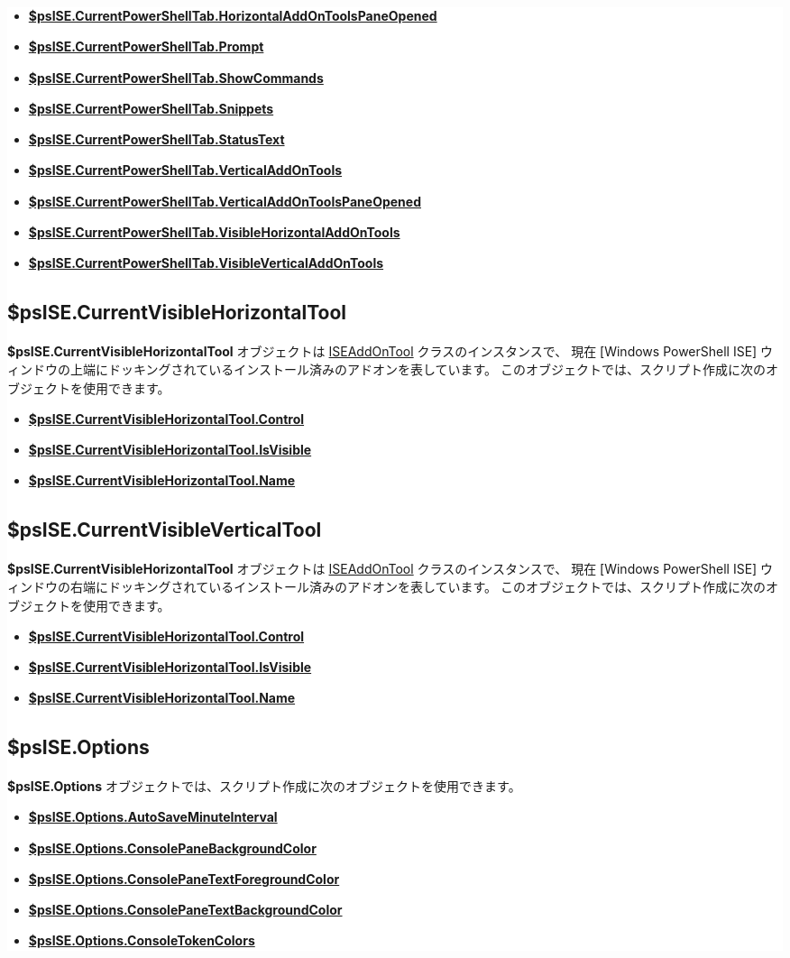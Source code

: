 -   **[$psISE.CurrentPowerShellTab.HorizontalAddOnToolsPaneOpened](The-PowerShellTab-Object.md#HorizontalAddOnToolsPaneOpened)**

-   **[$psISE.CurrentPowerShellTab.Prompt](The-PowerShellTab-Object.md#Prompt)**

-   **[$psISE.CurrentPowerShellTab.ShowCommands](The-PowerShellTab-Object.md#ShowCommands)**

-   **[$psISE.CurrentPowerShellTab.Snippets](The-ISESnippetCollection-Object.md)**

-   **[$psISE.CurrentPowerShellTab.StatusText](The-PowerShellTab-Object.md#StatusText)**

-   **[$psISE.CurrentPowerShellTab.VerticalAddOnTools](The-ISEAddOnToolCollection-Object.md)**

-   **[$psISE.CurrentPowerShellTab.VerticalAddOnToolsPaneOpened](The-PowerShellTab-Object.md#VerticalAddOnToolsPaneOpened)**

-   **[$psISE.CurrentPowerShellTab.VisibleHorizontalAddOnTools](The-ISEAddOnToolCollection-Object.md)**

-   **[$psISE.CurrentPowerShellTab.VisibleVerticalAddOnTools](The-ISEAddOnToolCollection-Object.md)**

##  <a name="CurrentVisibleHorizontalTool"></a> **$psISE.CurrentVisibleHorizontalTool**
 **$psISE.CurrentVisibleHorizontalTool** オブジェクトは [ISEAddOnTool](The-ISEAddOnTool-Object.md) クラスのインスタンスで、 現在 [Windows PowerShell ISE] ウィンドウの上端にドッキングされているインストール済みのアドオンを表しています。 このオブジェクトでは、スクリプト作成に次のオブジェクトを使用できます。

-   **[$psISE.CurrentVisibleHorizontalTool.Control](The-ISEAddOnTool-Object.md#control)**

-   **[$psISE.CurrentVisibleHorizontalTool.IsVisible](The-ISEAddOnTool-Object.md#isvisible)**

-   **[$psISE.CurrentVisibleHorizontalTool.Name](The-ISEAddOnTool-Object.md#name)**

##  <a name="CurrentVisibleVerticalTool"></a> **$psISE.CurrentVisibleVerticalTool**
 **$psISE.CurrentVisibleHorizontalTool** オブジェクトは [ISEAddOnTool](The-ISEAddOnTool-Object.md) クラスのインスタンスで、 現在 [Windows PowerShell ISE] ウィンドウの右端にドッキングされているインストール済みのアドオンを表しています。 このオブジェクトでは、スクリプト作成に次のオブジェクトを使用できます。

-   **[$psISE.CurrentVisibleHorizontalTool.Control](The-ISEAddOnTool-Object.md#control)**

-   **[$psISE.CurrentVisibleHorizontalTool.IsVisible](The-ISEAddOnTool-Object.md#isvisible)**

-   **[$psISE.CurrentVisibleHorizontalTool.Name](The-ISEAddOnTool-Object.md#name)**

##  <a name="Options"></a> **$psISE.Options**
 **$psISE.Options** オブジェクトでは、スクリプト作成に次のオブジェクトを使用できます。

-   **[$psISE.Options.AutoSaveMinuteInterval](The-ISEOptions-Object.md#asmi)**

-   **[$psISE.Options.ConsolePaneBackgroundColor](The-ISEOptions-Object.md#cpbc)**

-   **[$psISE.Options.ConsolePaneTextForegroundColor](The-ISEOptions-Object.md#conpfc)**

-   **[$psISE.Options.ConsolePaneTextBackgroundColor](The-ISEOptions-Object.md#conptbc)**

-   **[$psISE.Options.ConsoleTokenColors](The-ISEOptions-Object.md#contc)**
